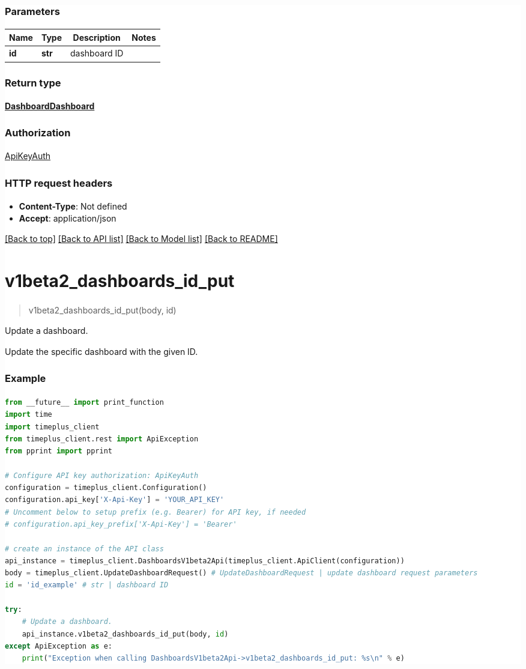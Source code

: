 ### Parameters

| Name   | Type    | Description  | Notes |
| ------ | ------- | ------------ | ----- |
| **id** | **str** | dashboard ID |

### Return type

[**DashboardDashboard**](DashboardDashboard.md)

### Authorization

[ApiKeyAuth](../README.md#ApiKeyAuth)

### HTTP request headers

- **Content-Type**: Not defined
- **Accept**: application/json

[[Back to top]](#) [[Back to API list]](../README.md#documentation-for-api-endpoints) [[Back to Model list]](../README.md#documentation-for-models) [[Back to README]](../README.md)

# **v1beta2_dashboards_id_put**

> v1beta2_dashboards_id_put(body, id)

Update a dashboard.

Update the specific dashboard with the given ID.

### Example

```python
from __future__ import print_function
import time
import timeplus_client
from timeplus_client.rest import ApiException
from pprint import pprint

# Configure API key authorization: ApiKeyAuth
configuration = timeplus_client.Configuration()
configuration.api_key['X-Api-Key'] = 'YOUR_API_KEY'
# Uncomment below to setup prefix (e.g. Bearer) for API key, if needed
# configuration.api_key_prefix['X-Api-Key'] = 'Bearer'

# create an instance of the API class
api_instance = timeplus_client.DashboardsV1beta2Api(timeplus_client.ApiClient(configuration))
body = timeplus_client.UpdateDashboardRequest() # UpdateDashboardRequest | update dashboard request parameters
id = 'id_example' # str | dashboard ID

try:
    # Update a dashboard.
    api_instance.v1beta2_dashboards_id_put(body, id)
except ApiException as e:
    print("Exception when calling DashboardsV1beta2Api->v1beta2_dashboards_id_put: %s\n" % e)
```
